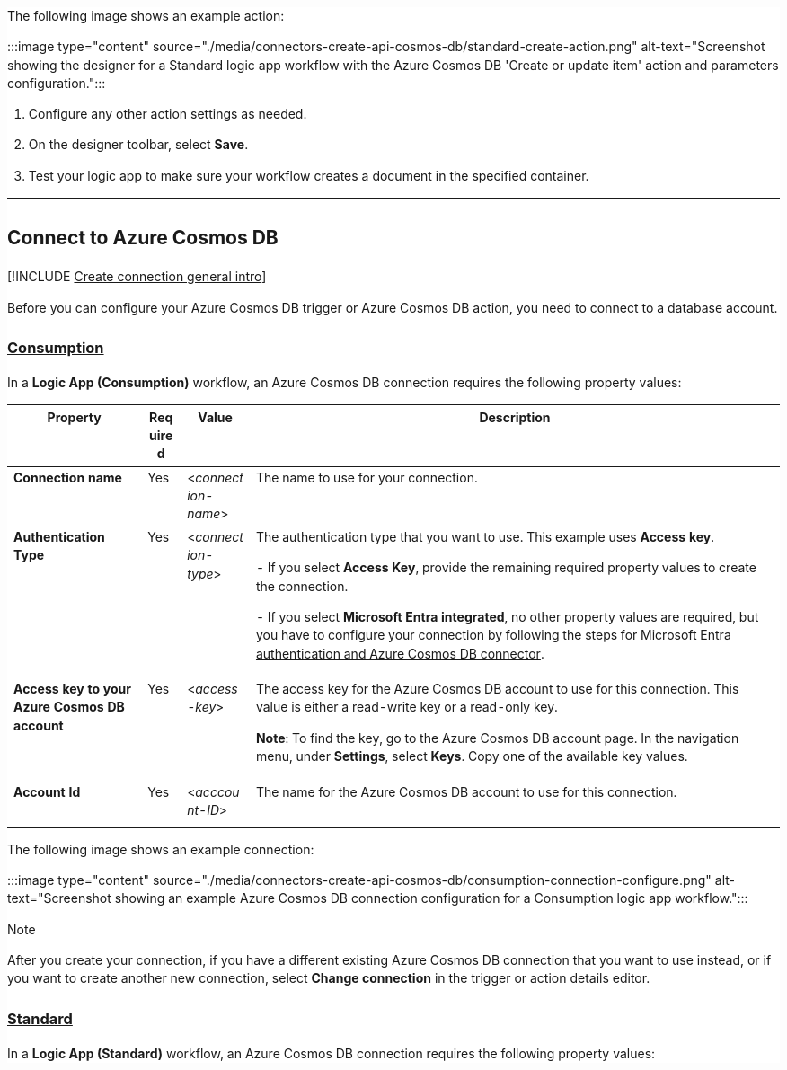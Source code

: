   The following image shows an example action:

   :::image type="content" source="./media/connectors-create-api-cosmos-db/standard-create-action.png" alt-text="Screenshot showing the designer for a Standard logic app workflow with the Azure Cosmos DB 'Create or update item' action and parameters configuration.":::

1. Configure any other action settings as needed.

1. On the designer toolbar, select **Save**.

1. Test your logic app to make sure your workflow creates a document in the specified container.

---

## Connect to Azure Cosmos DB

[!INCLUDE [Create connection general intro](../../includes/connectors-create-connection-general-intro.md)]

Before you can configure your [Azure Cosmos DB trigger](#add-azure-cosmos-db-trigger) or [Azure Cosmos DB action](#add-azure-cosmos-db-action), you need to connect to a database account.

### [Consumption](#tab/consumption)

In a **Logic App (Consumption)** workflow, an Azure Cosmos DB connection requires the following property values:

| Property | Required | Value | Description |
|----------|----------|-------|-------------|
| **Connection name** | Yes | <*connection-name*> | The name to use for your connection. |
| **Authentication Type** | Yes | <*connection-type*> | The authentication type that you want to use. This example uses **Access key**. <p><p>- If you select **Access Key**, provide the remaining required property values to create the connection. <p><p>- If you select **Microsoft Entra integrated**, no other property values are required, but you have to configure your connection by following the steps for [Microsoft Entra authentication and Azure Cosmos DB connector](/connectors/documentdb/#azure-ad-authentication-and-cosmos-db-connector).  |
| **Access key to your Azure Cosmos DB account** | Yes | <*access-key*> | The access key for the Azure Cosmos DB account to use for this connection. This value is either a read-write key or a read-only key. <p><p>**Note**: To find the key, go to the Azure Cosmos DB account page. In the navigation menu, under **Settings**, select **Keys**. Copy one of the available key values. |
| **Account Id** | Yes | <*acccount-ID*> | The name for the Azure Cosmos DB account to use for this connection. |
|||||

The following image shows an example connection:

:::image type="content" source="./media/connectors-create-api-cosmos-db/consumption-connection-configure.png" alt-text="Screenshot showing an example Azure Cosmos DB connection configuration for a Consumption logic app workflow.":::

> [!NOTE]
> After you create your connection, if you have a different existing Azure Cosmos DB connection that 
> you want to use instead, or if you want to create another new connection, select **Change connection** 
> in the trigger or action details editor.

### [Standard](#tab/standard)

In a **Logic App (Standard)** workflow, an Azure Cosmos DB connection requires the following property values:
